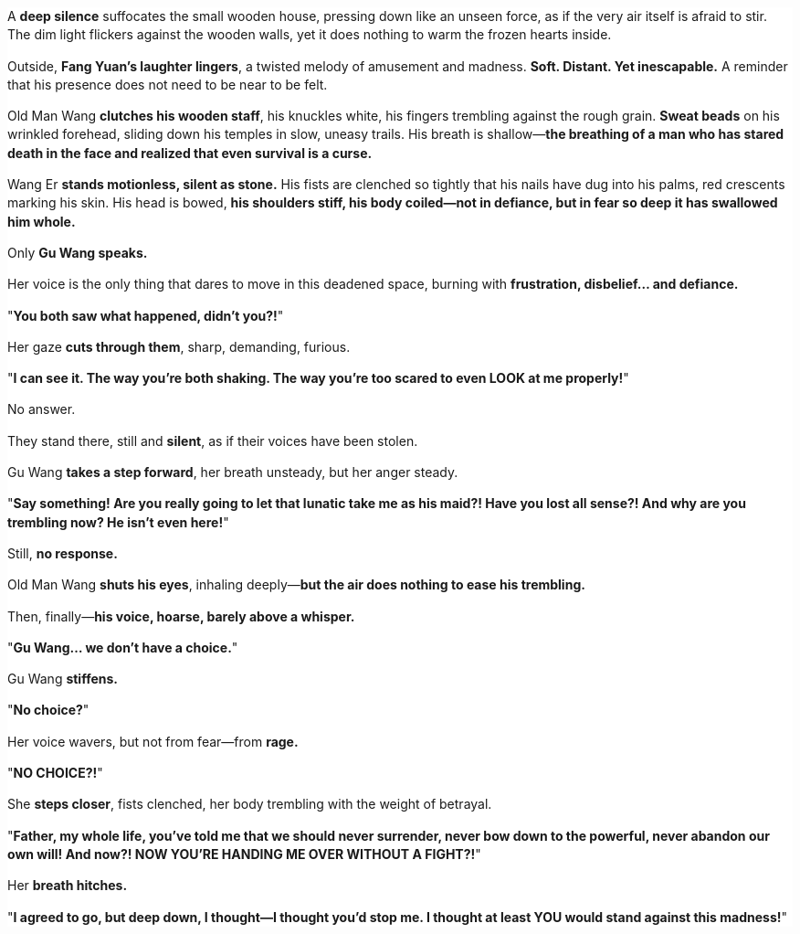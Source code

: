 A **deep silence** suffocates the small wooden house, pressing down like an unseen force, as if the very air itself is afraid to stir. The dim light flickers against the wooden walls, yet it does nothing to warm the frozen hearts inside.

Outside, **Fang Yuan’s laughter lingers**, a twisted melody of amusement and madness. **Soft. Distant. Yet inescapable.** A reminder that his presence does not need to be near to be felt.

Old Man Wang **clutches his wooden staff**, his knuckles white, his fingers trembling against the rough grain. **Sweat beads** on his wrinkled forehead, sliding down his temples in slow, uneasy trails. His breath is shallow—**the breathing of a man who has stared death in the face and realized that even survival is a curse.**

Wang Er **stands motionless, silent as stone.** His fists are clenched so tightly that his nails have dug into his palms, red crescents marking his skin. His head is bowed, **his shoulders stiff, his body coiled—not in defiance, but in fear so deep it has swallowed him whole.**

Only **Gu Wang speaks.**

Her voice is the only thing that dares to move in this deadened space, burning with **frustration, disbelief… and defiance.**

"**You both saw what happened, didn’t you?!**"

Her gaze **cuts through them**, sharp, demanding, furious.

"**I can see it. The way you’re both shaking. The way you’re too scared to even LOOK at me properly!**"

No answer.

They stand there, still and **silent**, as if their voices have been stolen.

Gu Wang **takes a step forward**, her breath unsteady, but her anger steady.

"**Say something! Are you really going to let that lunatic take me as his maid?! Have you lost all sense?! And why are you trembling now? He isn’t even here!**"

Still, **no response.**

Old Man Wang **shuts his eyes**, inhaling deeply—**but the air does nothing to ease his trembling.**

Then, finally—**his voice, hoarse, barely above a whisper.**

"**Gu Wang… we don’t have a choice.**"

Gu Wang **stiffens.**

"**No choice?**"

Her voice wavers, but not from fear—from **rage.**

"**NO CHOICE?!**"

She **steps closer**, fists clenched, her body trembling with the weight of betrayal.

"**Father, my whole life, you’ve told me that we should never surrender, never bow down to the powerful, never abandon our own will! And now?! NOW YOU’RE HANDING ME OVER WITHOUT A FIGHT?!**"

Her **breath hitches.**

"**I agreed to go, but deep down, I thought—I thought you’d stop me. I thought at least YOU would stand against this madness!**"

